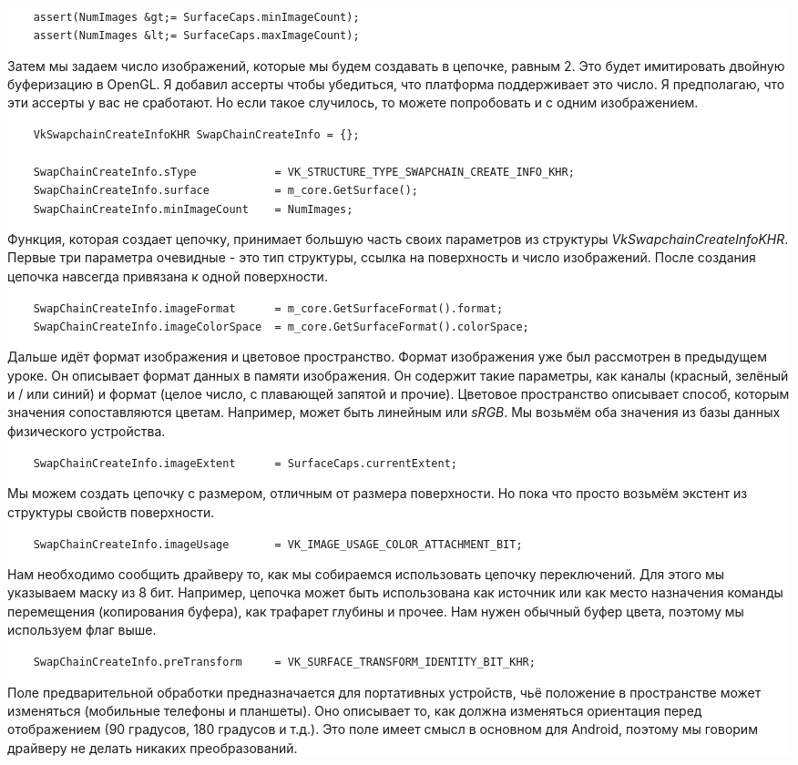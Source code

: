         assert(NumImages &gt;= SurfaceCaps.minImageCount);
        assert(NumImages &lt;= SurfaceCaps.maxImageCount);

Затем мы задаем число изображений, которые мы будем создавать в цепочке, равным 2. Это будет имитировать
двойную буферизацию в OpenGL. Я добавил ассерты чтобы убедиться, что платформа поддерживает это число.
Я предполагаю, что эти ассерты у вас не сработают. Но если такое случилось, то можете попробовать и с
одним изображением.

        VkSwapchainCreateInfoKHR SwapChainCreateInfo = {};

        SwapChainCreateInfo.sType            = VK_STRUCTURE_TYPE_SWAPCHAIN_CREATE_INFO_KHR;
        SwapChainCreateInfo.surface          = m_core.GetSurface();
        SwapChainCreateInfo.minImageCount    = NumImages;

Функция, которая создает цепочку, принимает большую часть своих параметров из структуры *VkSwapchainCreateInfoKHR*.
Первые три параметра очевидные - это тип структуры, ссылка на поверхность и число изображений. После создания
цепочка навсегда привязана к одной поверхности.

        SwapChainCreateInfo.imageFormat      = m_core.GetSurfaceFormat().format;
        SwapChainCreateInfo.imageColorSpace  = m_core.GetSurfaceFormat().colorSpace;

Дальше идёт формат изображения и цветовое пространство. Формат изображения уже был рассмотрен в предыдущем
уроке. Он описывает формат данных в памяти изображения. Он содержит такие параметры, как каналы (красный,
зелёный и / или синий) и формат (целое число, с плавающей запятой и прочие). Цветовое пространство описывает
способ, которым значения сопоставляются цветам. Например, может быть линейным или *sRGB*. Мы возьмём оба
значения из базы данных физического устройства.

        SwapChainCreateInfo.imageExtent      = SurfaceCaps.currentExtent;

Мы можем создать цепочку с размером, отличным от размера поверхности. Но пока что просто возьмём экстент
из структуры свойств поверхности.

        SwapChainCreateInfo.imageUsage       = VK_IMAGE_USAGE_COLOR_ATTACHMENT_BIT;

Нам необходимо сообщить драйверу то, как мы собираемся использовать цепочку переключений. Для этого мы
указываем маску из 8 бит. Например, цепочка может быть использована как источник или как место назначения
команды перемещения (копирования буфера), как трафарет глубины и прочее. Нам нужен обычный буфер цвета,
поэтому мы используем флаг выше.

        SwapChainCreateInfo.preTransform     = VK_SURFACE_TRANSFORM_IDENTITY_BIT_KHR;

Поле предварительной обработки предназначается для портативных устройств, чьё положение в пространстве
может изменяться (мобильные телефоны и планшеты). Оно описывает то, как должна изменяться ориентация перед
отображением (90 градусов, 180 градусов и т.д.). Это поле имеет смысл в основном для Android, поэтому мы
говорим драйверу не делать никаких преобразований.
